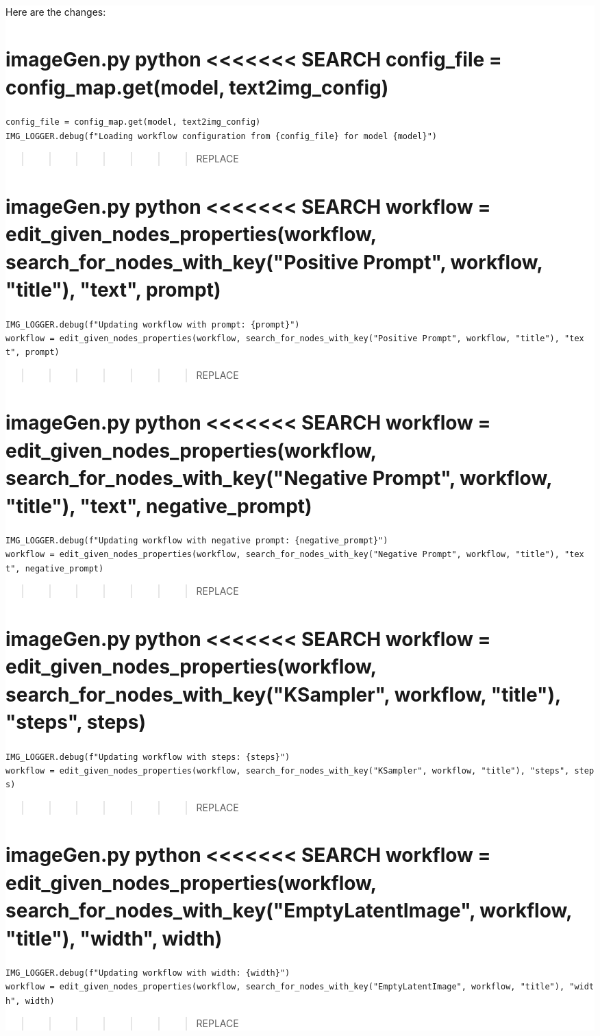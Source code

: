 Here are the changes:

**imageGen.py**
<source>python
<<<<<<< SEARCH
    config_file = config_map.get(model, text2img_config)
=======
    config_file = config_map.get(model, text2img_config)
    IMG_LOGGER.debug(f"Loading workflow configuration from {config_file} for model {model}")
>>>>>>> REPLACE
</source>

**imageGen.py**
<source>python
<<<<<<< SEARCH
    workflow = edit_given_nodes_properties(workflow, search_for_nodes_with_key("Positive Prompt", workflow, "title"), "text", prompt)
=======
    IMG_LOGGER.debug(f"Updating workflow with prompt: {prompt}")
    workflow = edit_given_nodes_properties(workflow, search_for_nodes_with_key("Positive Prompt", workflow, "title"), "text", prompt)
>>>>>>> REPLACE
</source>

**imageGen.py**
<source>python
<<<<<<< SEARCH
    workflow = edit_given_nodes_properties(workflow, search_for_nodes_with_key("Negative Prompt", workflow, "title"), "text", negative_prompt)
=======
    IMG_LOGGER.debug(f"Updating workflow with negative prompt: {negative_prompt}")
    workflow = edit_given_nodes_properties(workflow, search_for_nodes_with_key("Negative Prompt", workflow, "title"), "text", negative_prompt)
>>>>>>> REPLACE
</source>

**imageGen.py**
<source>python
<<<<<<< SEARCH
    workflow = edit_given_nodes_properties(workflow, search_for_nodes_with_key("KSampler", workflow, "title"), "steps", steps)
=======
    IMG_LOGGER.debug(f"Updating workflow with steps: {steps}")
    workflow = edit_given_nodes_properties(workflow, search_for_nodes_with_key("KSampler", workflow, "title"), "steps", steps)
>>>>>>> REPLACE
</source>

**imageGen.py**
<source>python
<<<<<<< SEARCH
    workflow = edit_given_nodes_properties(workflow, search_for_nodes_with_key("EmptyLatentImage", workflow, "title"), "width", width)
=======
    IMG_LOGGER.debug(f"Updating workflow with width: {width}")
    workflow = edit_given_nodes_properties(workflow, search_for_nodes_with_key("EmptyLatentImage", workflow, "title"), "width", width)
>>>>>>> REPLACE
</source>

